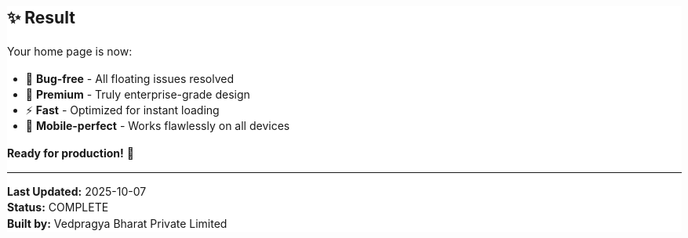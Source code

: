 
## ✨ **Result**

Your home page is now:
- 🐛 **Bug-free** - All floating issues resolved
- 💎 **Premium** - Truly enterprise-grade design
- ⚡ **Fast** - Optimized for instant loading
- 📱 **Mobile-perfect** - Works flawlessly on all devices

**Ready for production!** 🚀

---

**Last Updated:** 2025-10-07  
**Status:** COMPLETE  
**Built by:** Vedpragya Bharat Private Limited